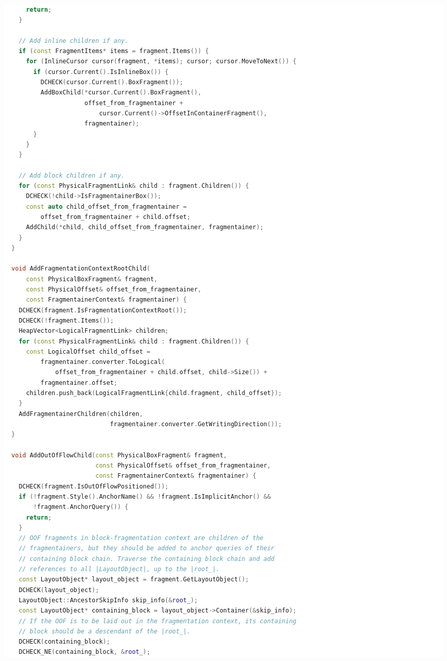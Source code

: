 ```cpp
      return;
    }

    // Add inline children if any.
    if (const FragmentItems* items = fragment.Items()) {
      for (InlineCursor cursor(fragment, *items); cursor; cursor.MoveToNext()) {
        if (cursor.Current().IsInlineBox()) {
          DCHECK(cursor.Current().BoxFragment());
          AddBoxChild(*cursor.Current().BoxFragment(),
                      offset_from_fragmentainer +
                          cursor.Current()->OffsetInContainerFragment(),
                      fragmentainer);
        }
      }
    }

    // Add block children if any.
    for (const PhysicalFragmentLink& child : fragment.Children()) {
      DCHECK(!child->IsFragmentainerBox());
      const auto child_offset_from_fragmentainer =
          offset_from_fragmentainer + child.offset;
      AddChild(*child, child_offset_from_fragmentainer, fragmentainer);
    }
  }

  void AddFragmentationContextRootChild(
      const PhysicalBoxFragment& fragment,
      const PhysicalOffset& offset_from_fragmentainer,
      const FragmentainerContext& fragmentainer) {
    DCHECK(fragment.IsFragmentationContextRoot());
    DCHECK(!fragment.Items());
    HeapVector<LogicalFragmentLink> children;
    for (const PhysicalFragmentLink& child : fragment.Children()) {
      const LogicalOffset child_offset =
          fragmentainer.converter.ToLogical(
              offset_from_fragmentainer + child.offset, child->Size()) +
          fragmentainer.offset;
      children.push_back(LogicalFragmentLink{child.fragment, child_offset});
    }
    AddFragmentainerChildren(children,
                             fragmentainer.converter.GetWritingDirection());
  }

  void AddOutOfFlowChild(const PhysicalBoxFragment& fragment,
                         const PhysicalOffset& offset_from_fragmentainer,
                         const FragmentainerContext& fragmentainer) {
    DCHECK(fragment.IsOutOfFlowPositioned());
    if (!fragment.Style().AnchorName() && !fragment.IsImplicitAnchor() &&
        !fragment.AnchorQuery()) {
      return;
    }
    // OOF fragments in block-fragmentation context are children of the
    // fragmentainers, but they should be added to anchor queries of their
    // containing block chain. Traverse the containing block chain and add
    // references to all |LayoutObject|, up to the |root_|.
    const LayoutObject* layout_object = fragment.GetLayoutObject();
    DCHECK(layout_object);
    LayoutObject::AncestorSkipInfo skip_info(&root_);
    const LayoutObject* containing_block = layout_object->Container(&skip_info);
    // If the OOF is to be laid out in the fragmentation context, its containing
    // block should be a descendant of the |root_|.
    DCHECK(containing_block);
    DCHECK_NE(containing_block, &root_);
```